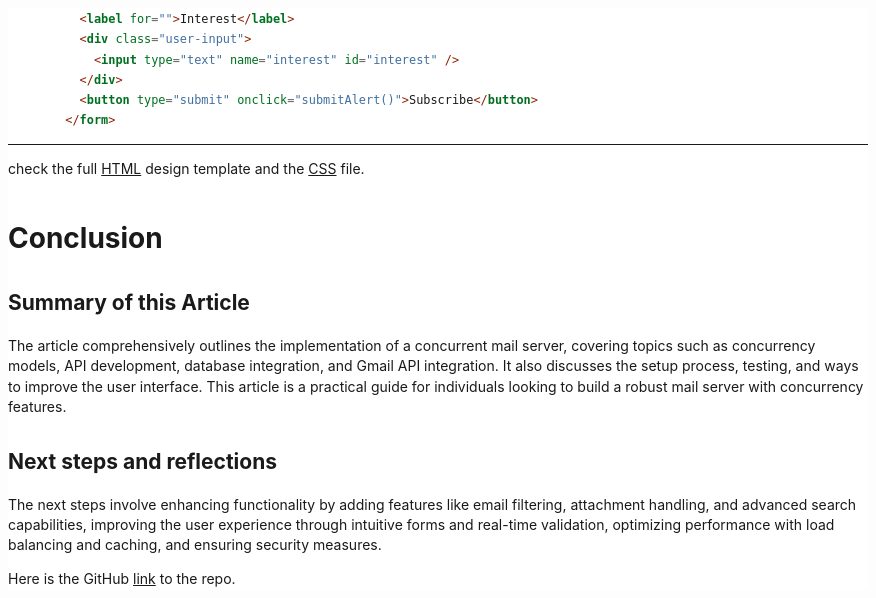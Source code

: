 ```html
          <label for="">Interest</label>
          <div class="user-input">
            <input type="text" name="interest" id="interest" />
          </div>
          <button type="submit" onclick="submitAlert()">Subscribe</button>
        </form>
```

---

check the full [HTML](https://github.com/akinbyte/mail-app/blob/main/index.html) design template and the [CSS](https://github.com/akinbyte/mail-app/blob/main/static/style.css) file.

# Conclusion

## Summary of this Article

The article comprehensively outlines the implementation of a concurrent mail server, covering topics such as concurrency models, API development, database integration, and Gmail API integration. It also discusses the setup process, testing, and ways to improve the user interface. This article is a practical guide for individuals looking to build a robust mail server with concurrency features.

## Next steps and reflections

The next steps involve enhancing functionality by adding features like email filtering, attachment handling, and advanced search capabilities, improving the user experience through intuitive forms and real-time validation, optimizing performance with load balancing and caching, and ensuring security measures.

Here is the GitHub [link](https://github.com/akinbyte/mail-app) to the repo.

